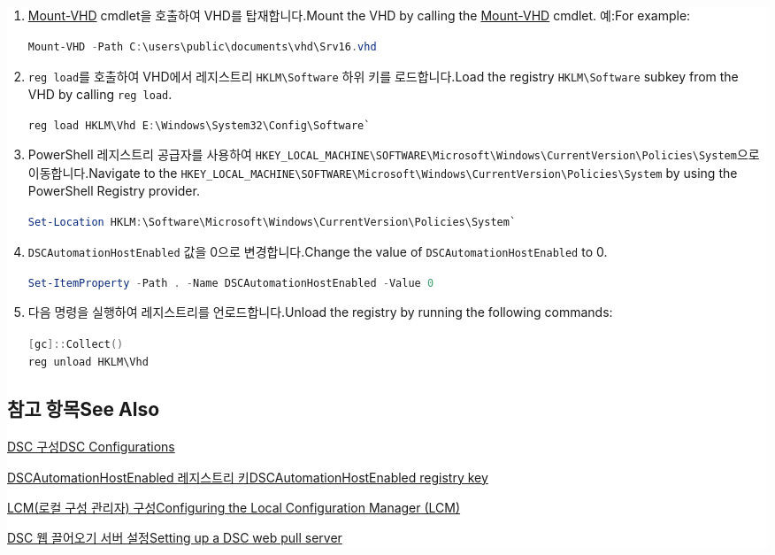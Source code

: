 1. <span data-ttu-id="6fef5-165">[Mount-VHD](/powershell/module/hyper-v/mount-vhd) cmdlet을 호출하여 VHD를 탑재합니다.</span><span class="sxs-lookup"><span data-stu-id="6fef5-165">Mount the VHD by calling the [Mount-VHD](/powershell/module/hyper-v/mount-vhd) cmdlet.</span></span> <span data-ttu-id="6fef5-166">예:</span><span class="sxs-lookup"><span data-stu-id="6fef5-166">For example:</span></span>

   ```powershell
   Mount-VHD -Path C:\users\public\documents\vhd\Srv16.vhd
   ```

2. <span data-ttu-id="6fef5-167">`reg load`를 호출하여 VHD에서 레지스트리 `HKLM\Software` 하위 키를 로드합니다.</span><span class="sxs-lookup"><span data-stu-id="6fef5-167">Load the registry `HKLM\Software` subkey from the VHD by calling `reg load`.</span></span>

   ```powershell
   reg load HKLM\Vhd E:\Windows\System32\Config\Software`
   ```

3. <span data-ttu-id="6fef5-168">PowerShell 레지스트리 공급자를 사용하여 `HKEY_LOCAL_MACHINE\SOFTWARE\Microsoft\Windows\CurrentVersion\Policies\System`으로 이동합니다.</span><span class="sxs-lookup"><span data-stu-id="6fef5-168">Navigate to the `HKEY_LOCAL_MACHINE\SOFTWARE\Microsoft\Windows\CurrentVersion\Policies\System` by using the PowerShell Registry provider.</span></span>

   ```powershell
   Set-Location HKLM:\Software\Microsoft\Windows\CurrentVersion\Policies\System`
   ```

4. <span data-ttu-id="6fef5-169">`DSCAutomationHostEnabled` 값을 0으로 변경합니다.</span><span class="sxs-lookup"><span data-stu-id="6fef5-169">Change the value of `DSCAutomationHostEnabled` to 0.</span></span>

   ```powershell
   Set-ItemProperty -Path . -Name DSCAutomationHostEnabled -Value 0
   ```

5. <span data-ttu-id="6fef5-170">다음 명령을 실행하여 레지스트리를 언로드합니다.</span><span class="sxs-lookup"><span data-stu-id="6fef5-170">Unload the registry by running the following commands:</span></span>

   ```powershell
   [gc]::Collect()
   reg unload HKLM\Vhd
   ```

## <a name="see-also"></a><span data-ttu-id="6fef5-171">참고 항목</span><span class="sxs-lookup"><span data-stu-id="6fef5-171">See Also</span></span>

[<span data-ttu-id="6fef5-172">DSC 구성</span><span class="sxs-lookup"><span data-stu-id="6fef5-172">DSC Configurations</span></span>](../configurations/configurations.md)

[<span data-ttu-id="6fef5-173">DSCAutomationHostEnabled 레지스트리 키</span><span class="sxs-lookup"><span data-stu-id="6fef5-173">DSCAutomationHostEnabled registry key</span></span>](DSCAutomationHostEnabled.md)

[<span data-ttu-id="6fef5-174">LCM(로컬 구성 관리자) 구성</span><span class="sxs-lookup"><span data-stu-id="6fef5-174">Configuring the Local Configuration Manager (LCM)</span></span>](../managing-nodes/metaConfig.md)

[<span data-ttu-id="6fef5-175">DSC 웹 끌어오기 서버 설정</span><span class="sxs-lookup"><span data-stu-id="6fef5-175">Setting up a DSC web pull server</span></span>](../pull-server/pullServer.md)
